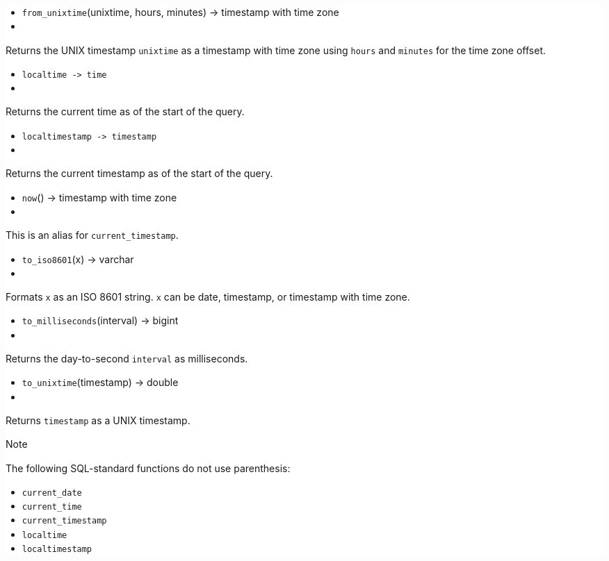 
 

 
-  <code>from\_unixtime</code>(unixtime, hours, minutes) → timestamp with time zone 
- 
Returns the UNIX timestamp <code>unixtime</code> as a timestamp with time zone using <code>hours</code> and <code>minutes</code> for the time zone offset.
 

 

 
-  <code>localtime \-&gt; time</code> 
- 
Returns the current time as of the start of the query.
 

 

 
-  <code>localtimestamp \-&gt; timestamp</code> 
- 
Returns the current timestamp as of the start of the query.
 

 

 
-  <code>now</code>() → timestamp with time zone 
- 
This is an alias for <code>current\_timestamp</code>.
 

 

 
-  <code>to\_iso8601</code>(x) → varchar 
- 
Formats <code>x</code> as an ISO 8601 string. <code>x</code> can be date, timestamp, or timestamp with time zone.
 

 

 
-  <code>to\_milliseconds</code>(interval) → bigint 
- 
Returns the day-to-second <code>interval</code> as milliseconds.
 

 

 
-  <code>to\_unixtime</code>(timestamp) → double 
- 
Returns <code>timestamp</code> as a UNIX timestamp.
 

 
 
Note
 
The following SQL-standard functions do not use parenthesis:
 

 
- <code>current\_date</code> 
- <code>current\_time</code> 
- <code>current\_timestamp</code> 
- <code>localtime</code> 
- <code>localtimestamp</code> 
